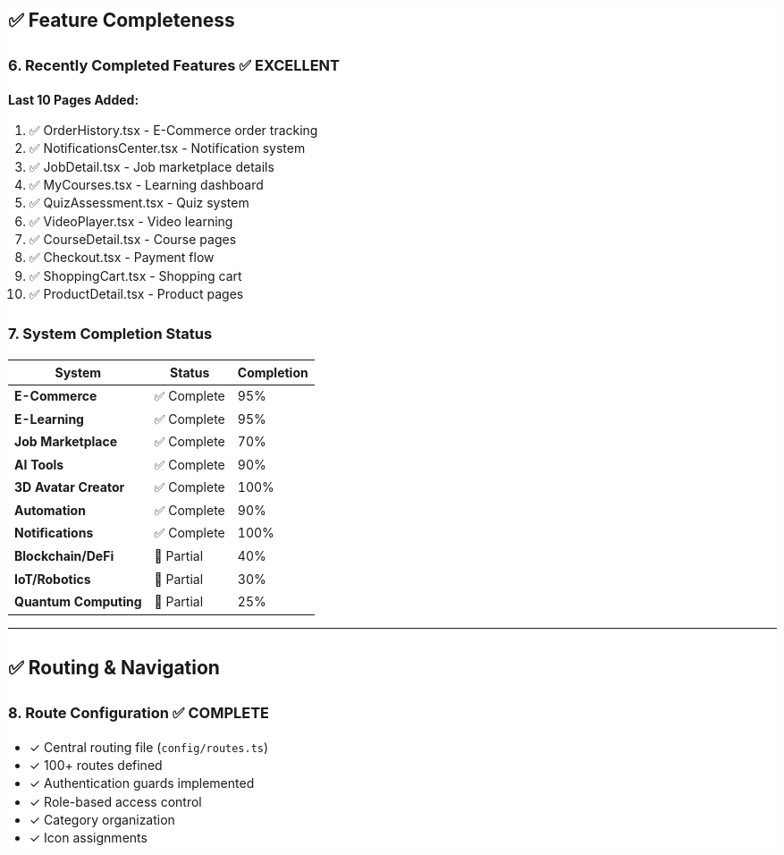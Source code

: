 
## ✅ Feature Completeness

### 6. **Recently Completed Features** ✅ EXCELLENT
**Last 10 Pages Added:**
1. ✅ OrderHistory.tsx - E-Commerce order tracking
2. ✅ NotificationsCenter.tsx - Notification system
3. ✅ JobDetail.tsx - Job marketplace details
4. ✅ MyCourses.tsx - Learning dashboard
5. ✅ QuizAssessment.tsx - Quiz system
6. ✅ VideoPlayer.tsx - Video learning
7. ✅ CourseDetail.tsx - Course pages
8. ✅ Checkout.tsx - Payment flow
9. ✅ ShoppingCart.tsx - Shopping cart
10. ✅ ProductDetail.tsx - Product pages

### 7. **System Completion Status**

| System | Status | Completion |
|--------|--------|-----------|
| **E-Commerce** | ✅ Complete | 95% |
| **E-Learning** | ✅ Complete | 95% |
| **Job Marketplace** | ✅ Complete | 70% |
| **AI Tools** | ✅ Complete | 90% |
| **3D Avatar Creator** | ✅ Complete | 100% |
| **Automation** | ✅ Complete | 90% |
| **Notifications** | ✅ Complete | 100% |
| **Blockchain/DeFi** | 🔄 Partial | 40% |
| **IoT/Robotics** | 🔄 Partial | 30% |
| **Quantum Computing** | 🔄 Partial | 25% |

---

## ✅ Routing & Navigation

### 8. **Route Configuration** ✅ COMPLETE
- ✓ Central routing file (`config/routes.ts`)
- ✓ 100+ routes defined
- ✓ Authentication guards implemented
- ✓ Role-based access control
- ✓ Category organization
- ✓ Icon assignments
